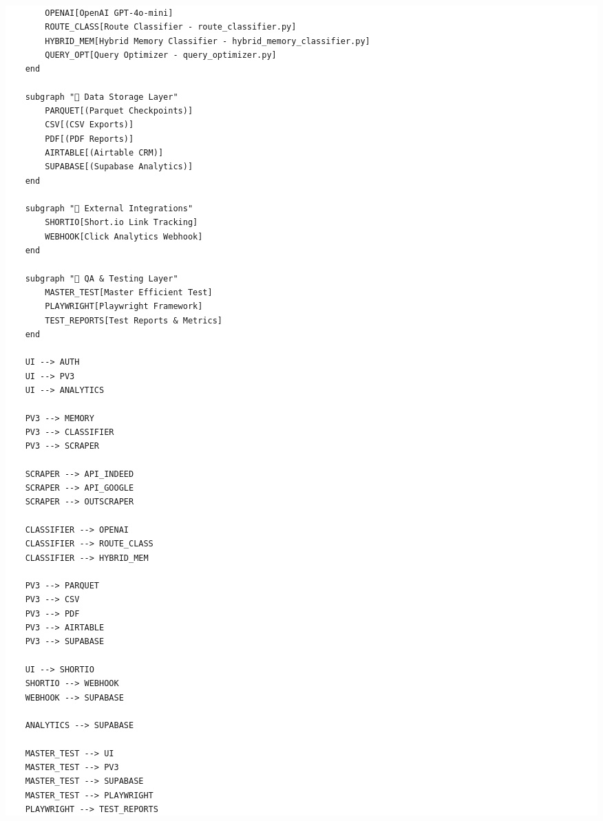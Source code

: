 ```mermaid
        OPENAI[OpenAI GPT-4o-mini]
        ROUTE_CLASS[Route Classifier - route_classifier.py]
        HYBRID_MEM[Hybrid Memory Classifier - hybrid_memory_classifier.py]
        QUERY_OPT[Query Optimizer - query_optimizer.py]
    end

    subgraph "💾 Data Storage Layer"
        PARQUET[(Parquet Checkpoints)]
        CSV[(CSV Exports)]
        PDF[(PDF Reports)]
        AIRTABLE[(Airtable CRM)]
        SUPABASE[(Supabase Analytics)]
    end

    subgraph "🔗 External Integrations"
        SHORTIO[Short.io Link Tracking]
        WEBHOOK[Click Analytics Webhook]
    end

    subgraph "🧪 QA & Testing Layer"
        MASTER_TEST[Master Efficient Test]
        PLAYWRIGHT[Playwright Framework]
        TEST_REPORTS[Test Reports & Metrics]
    end

    UI --> AUTH
    UI --> PV3
    UI --> ANALYTICS

    PV3 --> MEMORY
    PV3 --> CLASSIFIER
    PV3 --> SCRAPER

    SCRAPER --> API_INDEED
    SCRAPER --> API_GOOGLE
    SCRAPER --> OUTSCRAPER

    CLASSIFIER --> OPENAI
    CLASSIFIER --> ROUTE_CLASS
    CLASSIFIER --> HYBRID_MEM

    PV3 --> PARQUET
    PV3 --> CSV
    PV3 --> PDF
    PV3 --> AIRTABLE
    PV3 --> SUPABASE

    UI --> SHORTIO
    SHORTIO --> WEBHOOK
    WEBHOOK --> SUPABASE

    ANALYTICS --> SUPABASE

    MASTER_TEST --> UI
    MASTER_TEST --> PV3
    MASTER_TEST --> SUPABASE
    MASTER_TEST --> PLAYWRIGHT
    PLAYWRIGHT --> TEST_REPORTS
```

